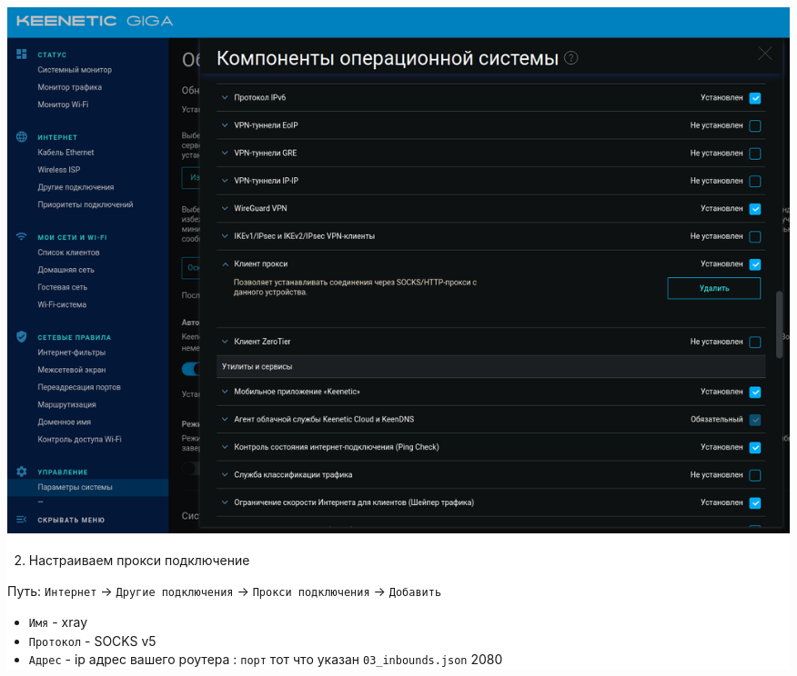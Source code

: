 ![|1000](../../media/Vless/Keenetic1.png)

2. Настраиваем прокси подключение

Путь: `Интернет` -> `Другие подключения` -> `Прокси подключения` -> `Добавить`

- `Имя` - xray  
- `Протокол` - SOCKS v5  
- `Адрес` - ip адрес вашего роутера : `порт` тот что указан `03_inbounds.json` 2080